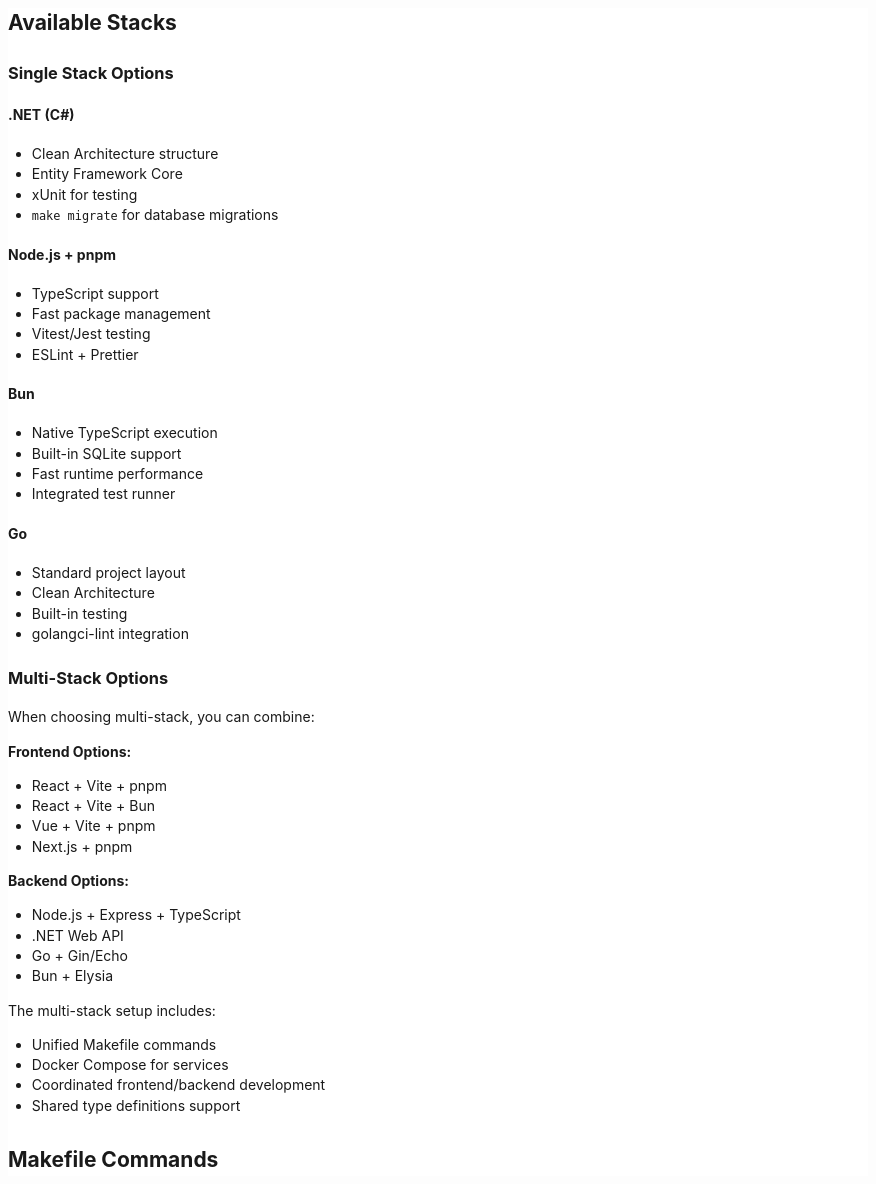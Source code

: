 ## Available Stacks

### Single Stack Options

#### .NET (C#)
- Clean Architecture structure
- Entity Framework Core
- xUnit for testing
- `make migrate` for database migrations

#### Node.js + pnpm
- TypeScript support
- Fast package management
- Vitest/Jest testing
- ESLint + Prettier

#### Bun
- Native TypeScript execution
- Built-in SQLite support
- Fast runtime performance
- Integrated test runner

#### Go
- Standard project layout
- Clean Architecture
- Built-in testing
- golangci-lint integration

### Multi-Stack Options

When choosing multi-stack, you can combine:

**Frontend Options:**
- React + Vite + pnpm
- React + Vite + Bun
- Vue + Vite + pnpm  
- Next.js + pnpm

**Backend Options:**
- Node.js + Express + TypeScript
- .NET Web API
- Go + Gin/Echo
- Bun + Elysia

The multi-stack setup includes:
- Unified Makefile commands
- Docker Compose for services
- Coordinated frontend/backend development
- Shared type definitions support

## Makefile Commands
